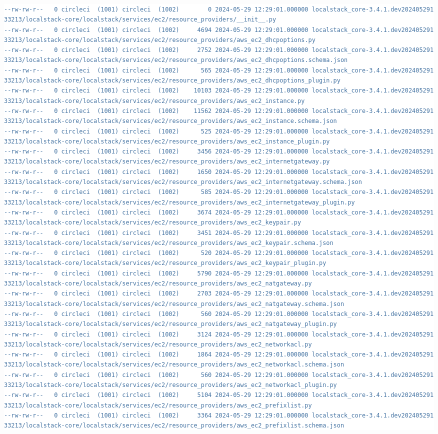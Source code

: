```diff
--rw-rw-r--   0 circleci  (1001) circleci  (1002)        0 2024-05-29 12:29:01.000000 localstack_core-3.4.1.dev20240529133213/localstack-core/localstack/services/ec2/resource_providers/__init__.py
--rw-rw-r--   0 circleci  (1001) circleci  (1002)     4694 2024-05-29 12:29:01.000000 localstack_core-3.4.1.dev20240529133213/localstack-core/localstack/services/ec2/resource_providers/aws_ec2_dhcpoptions.py
--rw-rw-r--   0 circleci  (1001) circleci  (1002)     2752 2024-05-29 12:29:01.000000 localstack_core-3.4.1.dev20240529133213/localstack-core/localstack/services/ec2/resource_providers/aws_ec2_dhcpoptions.schema.json
--rw-rw-r--   0 circleci  (1001) circleci  (1002)      565 2024-05-29 12:29:01.000000 localstack_core-3.4.1.dev20240529133213/localstack-core/localstack/services/ec2/resource_providers/aws_ec2_dhcpoptions_plugin.py
--rw-rw-r--   0 circleci  (1001) circleci  (1002)    10103 2024-05-29 12:29:01.000000 localstack_core-3.4.1.dev20240529133213/localstack-core/localstack/services/ec2/resource_providers/aws_ec2_instance.py
--rw-rw-r--   0 circleci  (1001) circleci  (1002)    11562 2024-05-29 12:29:01.000000 localstack_core-3.4.1.dev20240529133213/localstack-core/localstack/services/ec2/resource_providers/aws_ec2_instance.schema.json
--rw-rw-r--   0 circleci  (1001) circleci  (1002)      525 2024-05-29 12:29:01.000000 localstack_core-3.4.1.dev20240529133213/localstack-core/localstack/services/ec2/resource_providers/aws_ec2_instance_plugin.py
--rw-rw-r--   0 circleci  (1001) circleci  (1002)     3456 2024-05-29 12:29:01.000000 localstack_core-3.4.1.dev20240529133213/localstack-core/localstack/services/ec2/resource_providers/aws_ec2_internetgateway.py
--rw-rw-r--   0 circleci  (1001) circleci  (1002)     1650 2024-05-29 12:29:01.000000 localstack_core-3.4.1.dev20240529133213/localstack-core/localstack/services/ec2/resource_providers/aws_ec2_internetgateway.schema.json
--rw-rw-r--   0 circleci  (1001) circleci  (1002)      585 2024-05-29 12:29:01.000000 localstack_core-3.4.1.dev20240529133213/localstack-core/localstack/services/ec2/resource_providers/aws_ec2_internetgateway_plugin.py
--rw-rw-r--   0 circleci  (1001) circleci  (1002)     3674 2024-05-29 12:29:01.000000 localstack_core-3.4.1.dev20240529133213/localstack-core/localstack/services/ec2/resource_providers/aws_ec2_keypair.py
--rw-rw-r--   0 circleci  (1001) circleci  (1002)     3451 2024-05-29 12:29:01.000000 localstack_core-3.4.1.dev20240529133213/localstack-core/localstack/services/ec2/resource_providers/aws_ec2_keypair.schema.json
--rw-rw-r--   0 circleci  (1001) circleci  (1002)      520 2024-05-29 12:29:01.000000 localstack_core-3.4.1.dev20240529133213/localstack-core/localstack/services/ec2/resource_providers/aws_ec2_keypair_plugin.py
--rw-rw-r--   0 circleci  (1001) circleci  (1002)     5790 2024-05-29 12:29:01.000000 localstack_core-3.4.1.dev20240529133213/localstack-core/localstack/services/ec2/resource_providers/aws_ec2_natgateway.py
--rw-rw-r--   0 circleci  (1001) circleci  (1002)     2703 2024-05-29 12:29:01.000000 localstack_core-3.4.1.dev20240529133213/localstack-core/localstack/services/ec2/resource_providers/aws_ec2_natgateway.schema.json
--rw-rw-r--   0 circleci  (1001) circleci  (1002)      560 2024-05-29 12:29:01.000000 localstack_core-3.4.1.dev20240529133213/localstack-core/localstack/services/ec2/resource_providers/aws_ec2_natgateway_plugin.py
--rw-rw-r--   0 circleci  (1001) circleci  (1002)     3124 2024-05-29 12:29:01.000000 localstack_core-3.4.1.dev20240529133213/localstack-core/localstack/services/ec2/resource_providers/aws_ec2_networkacl.py
--rw-rw-r--   0 circleci  (1001) circleci  (1002)     1864 2024-05-29 12:29:01.000000 localstack_core-3.4.1.dev20240529133213/localstack-core/localstack/services/ec2/resource_providers/aws_ec2_networkacl.schema.json
--rw-rw-r--   0 circleci  (1001) circleci  (1002)      560 2024-05-29 12:29:01.000000 localstack_core-3.4.1.dev20240529133213/localstack-core/localstack/services/ec2/resource_providers/aws_ec2_networkacl_plugin.py
--rw-rw-r--   0 circleci  (1001) circleci  (1002)     5104 2024-05-29 12:29:01.000000 localstack_core-3.4.1.dev20240529133213/localstack-core/localstack/services/ec2/resource_providers/aws_ec2_prefixlist.py
--rw-rw-r--   0 circleci  (1001) circleci  (1002)     3364 2024-05-29 12:29:01.000000 localstack_core-3.4.1.dev20240529133213/localstack-core/localstack/services/ec2/resource_providers/aws_ec2_prefixlist.schema.json
```